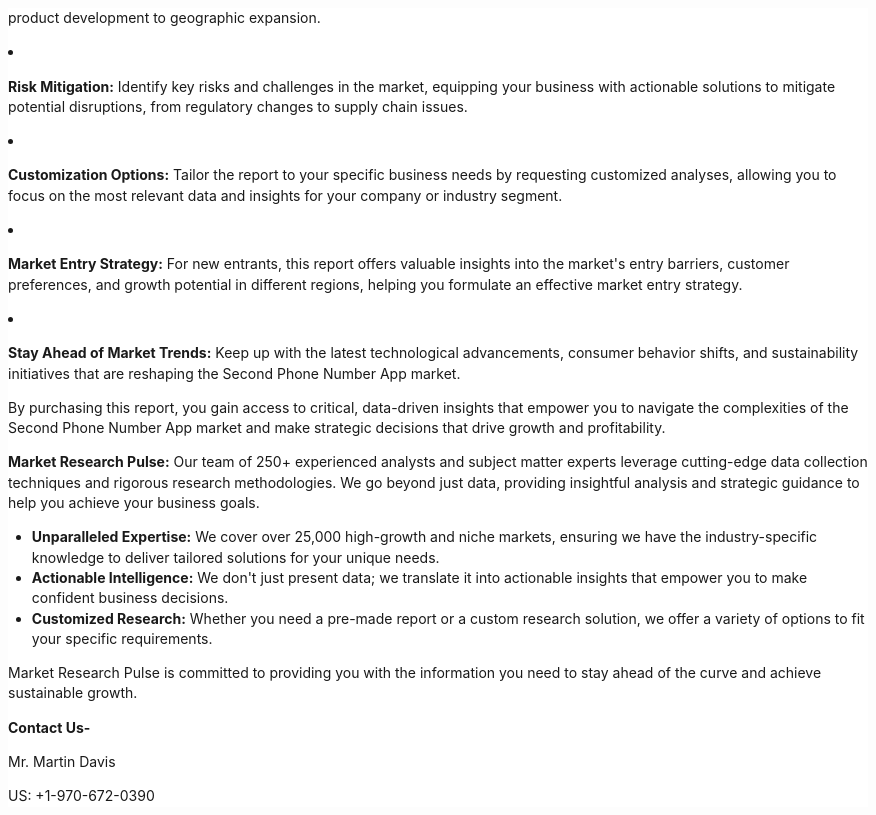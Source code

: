 product development to geographic expansion.</p></li><li><p><strong>Risk Mitigation:</strong> Identify key risks and challenges in the market, equipping your business with actionable solutions to mitigate potential disruptions, from regulatory changes to supply chain issues.</p></li><li><p><strong>Customization Options:</strong> Tailor the report to your specific business needs by requesting customized analyses, allowing you to focus on the most relevant data and insights for your company or industry segment.</p></li><li><p><strong>Market Entry Strategy:</strong> For new entrants, this report offers valuable insights into the market's entry barriers, customer preferences, and growth potential in different regions, helping you formulate an effective market entry strategy.</p></li><li><p><strong>Stay Ahead of Market Trends:</strong> Keep up with the latest technological advancements, consumer behavior shifts, and sustainability initiatives that are reshaping the Second Phone Number App market.</p></li></ol><p>By purchasing this report, you gain access to critical, data-driven insights that empower you to navigate the complexities of the Second Phone Number App market and make strategic decisions that drive growth and profitability.</p><p><strong>Market Research Pulse:</strong>&nbsp;Our team of 250+ experienced analysts and subject matter experts leverage cutting-edge data collection techniques and rigorous research methodologies. We go beyond just data, providing insightful analysis and strategic guidance to help you achieve your business goals.</p><ul><li><strong>Unparalleled Expertise:</strong>&nbsp;We cover over 25,000 high-growth and niche markets, ensuring we have the industry-specific knowledge to deliver tailored solutions for your unique needs.</li><li><strong>Actionable Intelligence:</strong>&nbsp;We don't just present data; we translate it into actionable insights that empower you to make confident business decisions.</li><li><strong>Customized Research:</strong>&nbsp;Whether you need a pre-made report or a custom research solution, we offer a variety of options to fit your specific requirements.</li></ul><p>Market Research Pulse is committed to providing you with the information you need to stay ahead of the curve and achieve sustainable growth.</p><p><strong>Contact Us-</strong></p><p>Mr. Martin Davis</p><p>US: +1-970-672-0390</p>
